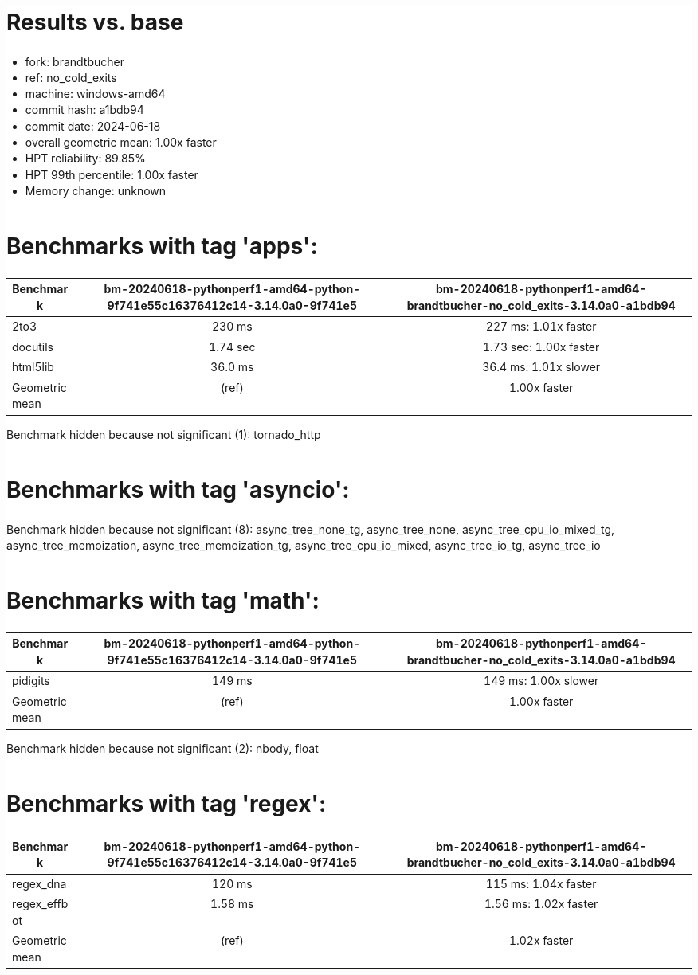 # Results vs. base

- fork: brandtbucher
- ref: no_cold_exits
- machine: windows-amd64
- commit hash: a1bdb94
- commit date: 2024-06-18
- overall geometric mean: 1.00x faster
- HPT reliability: 89.85%
- HPT 99th percentile: 1.00x faster
- Memory change: unknown

Benchmarks with tag 'apps':
===========================

| Benchmark      | bm-20240618-pythonperf1-amd64-python-9f741e55c16376412c14-3.14.0a0-9f741e5 | bm-20240618-pythonperf1-amd64-brandtbucher-no_cold_exits-3.14.0a0-a1bdb94 |
|----------------|:--------------------------------------------------------------------------:|:-------------------------------------------------------------------------:|
| 2to3           | 230 ms                                                                     | 227 ms: 1.01x faster                                                      |
| docutils       | 1.74 sec                                                                   | 1.73 sec: 1.00x faster                                                    |
| html5lib       | 36.0 ms                                                                    | 36.4 ms: 1.01x slower                                                     |
| Geometric mean | (ref)                                                                      | 1.00x faster                                                              |

Benchmark hidden because not significant (1): tornado_http

Benchmarks with tag 'asyncio':
==============================

Benchmark hidden because not significant (8): async_tree_none_tg, async_tree_none, async_tree_cpu_io_mixed_tg, async_tree_memoization, async_tree_memoization_tg, async_tree_cpu_io_mixed, async_tree_io_tg, async_tree_io

Benchmarks with tag 'math':
===========================

| Benchmark      | bm-20240618-pythonperf1-amd64-python-9f741e55c16376412c14-3.14.0a0-9f741e5 | bm-20240618-pythonperf1-amd64-brandtbucher-no_cold_exits-3.14.0a0-a1bdb94 |
|----------------|:--------------------------------------------------------------------------:|:-------------------------------------------------------------------------:|
| pidigits       | 149 ms                                                                     | 149 ms: 1.00x slower                                                      |
| Geometric mean | (ref)                                                                      | 1.00x faster                                                              |

Benchmark hidden because not significant (2): nbody, float

Benchmarks with tag 'regex':
============================

| Benchmark      | bm-20240618-pythonperf1-amd64-python-9f741e55c16376412c14-3.14.0a0-9f741e5 | bm-20240618-pythonperf1-amd64-brandtbucher-no_cold_exits-3.14.0a0-a1bdb94 |
|----------------|:--------------------------------------------------------------------------:|:-------------------------------------------------------------------------:|
| regex_dna      | 120 ms                                                                     | 115 ms: 1.04x faster                                                      |
| regex_effbot   | 1.58 ms                                                                    | 1.56 ms: 1.02x faster                                                     |
| Geometric mean | (ref)                                                                      | 1.02x faster                                                              |
